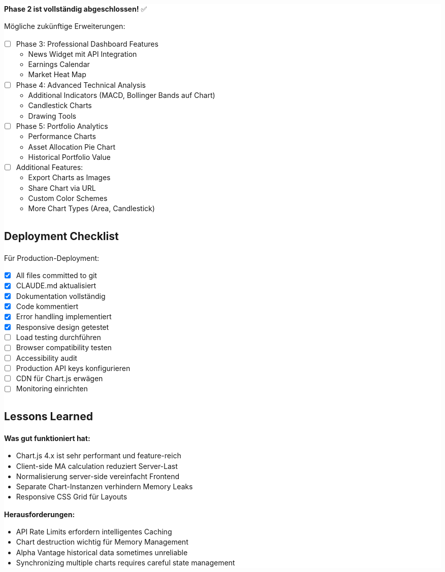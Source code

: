 **Phase 2 ist vollständig abgeschlossen!** ✅

Mögliche zukünftige Erweiterungen:
- [ ] Phase 3: Professional Dashboard Features
  - News Widget mit API Integration
  - Earnings Calendar
  - Market Heat Map
- [ ] Phase 4: Advanced Technical Analysis
  - Additional Indicators (MACD, Bollinger Bands auf Chart)
  - Candlestick Charts
  - Drawing Tools
- [ ] Phase 5: Portfolio Analytics
  - Performance Charts
  - Asset Allocation Pie Chart
  - Historical Portfolio Value
- [ ] Additional Features:
  - Export Charts as Images
  - Share Chart via URL
  - Custom Color Schemes
  - More Chart Types (Area, Candlestick)

## Deployment Checklist

Für Production-Deployment:
- [x] All files committed to git
- [x] CLAUDE.md aktualisiert
- [x] Dokumentation vollständig
- [x] Code kommentiert
- [x] Error handling implementiert
- [x] Responsive design getestet
- [ ] Load testing durchführen
- [ ] Browser compatibility testen
- [ ] Accessibility audit
- [ ] Production API keys konfigurieren
- [ ] CDN für Chart.js erwägen
- [ ] Monitoring einrichten

## Lessons Learned

**Was gut funktioniert hat:**
- Chart.js 4.x ist sehr performant und feature-reich
- Client-side MA calculation reduziert Server-Last
- Normalisierung server-side vereinfacht Frontend
- Separate Chart-Instanzen verhindern Memory Leaks
- Responsive CSS Grid für Layouts

**Herausforderungen:**
- API Rate Limits erfordern intelligentes Caching
- Chart destruction wichtig für Memory Management
- Alpha Vantage historical data sometimes unreliable
- Synchronizing multiple charts requires careful state management
